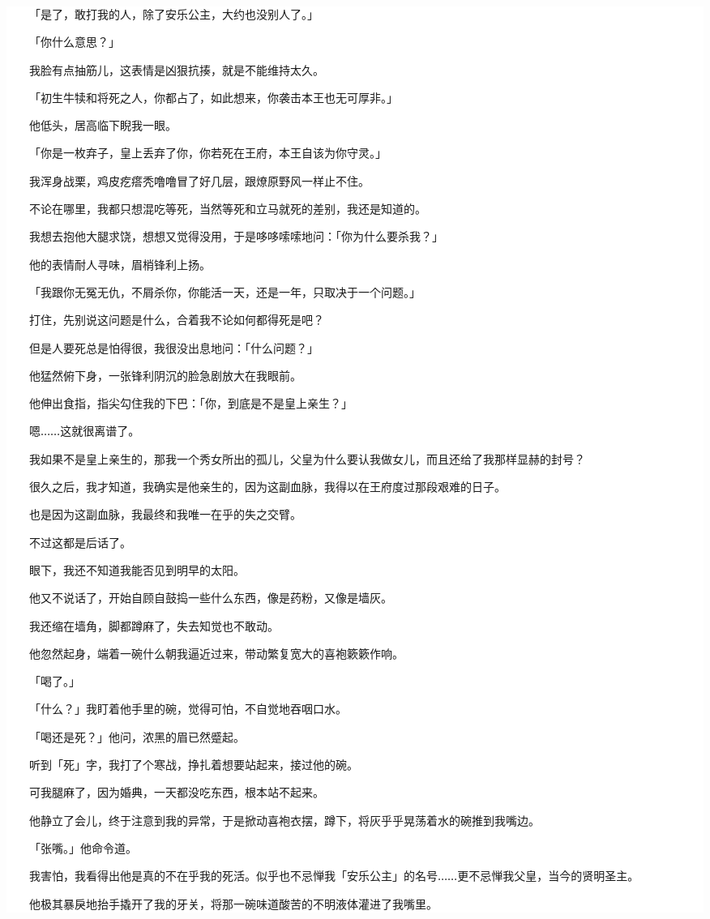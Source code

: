 &emsp;&emsp;「是了，敢打我的人，除了安乐公主，大约也没别人了。」  
  
&emsp;&emsp;「你什么意思？」  
  
&emsp;&emsp;我脸有点抽筋儿，这表情是凶狠抗揍，就是不能维持太久。  
  
&emsp;&emsp;「初生牛犊和将死之人，你都占了，如此想来，你袭击本王也无可厚非。」  
  
&emsp;&emsp;他低头，居高临下睨我一眼。  
  
&emsp;&emsp;「你是一枚弃子，皇上丢弃了你，你若死在王府，本王自该为你守灵。」  
  
&emsp;&emsp;我浑身战栗，鸡皮疙瘩秃噜噜冒了好几层，跟燎原野风一样止不住。  
  
&emsp;&emsp;不论在哪里，我都只想混吃等死，当然等死和立马就死的差别，我还是知道的。  
  
&emsp;&emsp;我想去抱他大腿求饶，想想又觉得没用，于是哆哆嗦嗦地问：「你为什么要杀我？」  
  
&emsp;&emsp;他的表情耐人寻味，眉梢锋利上扬。  
  
&emsp;&emsp;「我跟你无冤无仇，不屑杀你，你能活一天，还是一年，只取决于一个问题。」  
  
&emsp;&emsp;打住，先别说这问题是什么，合着我不论如何都得死是吧？  
  
&emsp;&emsp;但是人要死总是怕得很，我很没出息地问：「什么问题？」  
  
&emsp;&emsp;他猛然俯下身，一张锋利阴沉的脸急剧放大在我眼前。  
  
&emsp;&emsp;他伸出食指，指尖勾住我的下巴：「你，到底是不是皇上亲生？」  
  
&emsp;&emsp;嗯……这就很离谱了。  
  
&emsp;&emsp;我如果不是皇上亲生的，那我一个秀女所出的孤儿，父皇为什么要认我做女儿，而且还给了我那样显赫的封号？  
  
&emsp;&emsp;很久之后，我才知道，我确实是他亲生的，因为这副血脉，我得以在王府度过那段艰难的日子。  
  
&emsp;&emsp;也是因为这副血脉，我最终和我唯一在乎的失之交臂。  
  
&emsp;&emsp;不过这都是后话了。  
  
&emsp;&emsp;眼下，我还不知道我能否见到明早的太阳。  
  
&emsp;&emsp;他又不说话了，开始自顾自鼓捣一些什么东西，像是药粉，又像是墙灰。  
  
&emsp;&emsp;我还缩在墙角，脚都蹲麻了，失去知觉也不敢动。  
  
&emsp;&emsp;他忽然起身，端着一碗什么朝我逼近过来，带动繁复宽大的喜袍簌簌作响。  
  
&emsp;&emsp;「喝了。」  
  
&emsp;&emsp;「什么？」我盯着他手里的碗，觉得可怕，不自觉地吞咽口水。  
  
&emsp;&emsp;「喝还是死？」他问，浓黑的眉已然蹙起。  
  
&emsp;&emsp;听到「死」字，我打了个寒战，挣扎着想要站起来，接过他的碗。  
  
&emsp;&emsp;可我腿麻了，因为婚典，一天都没吃东西，根本站不起来。  
  
&emsp;&emsp;他静立了会儿，终于注意到我的异常，于是掀动喜袍衣摆，蹲下，将灰乎乎晃荡着水的碗推到我嘴边。  
  
&emsp;&emsp;「张嘴。」他命令道。  
  
&emsp;&emsp;我害怕，我看得出他是真的不在乎我的死活。似乎也不忌惮我「安乐公主」的名号……更不忌惮我父皇，当今的贤明圣主。  
  
&emsp;&emsp;他极其暴戾地抬手撬开了我的牙关，将那一碗味道酸苦的不明液体灌进了我嘴里。  
  